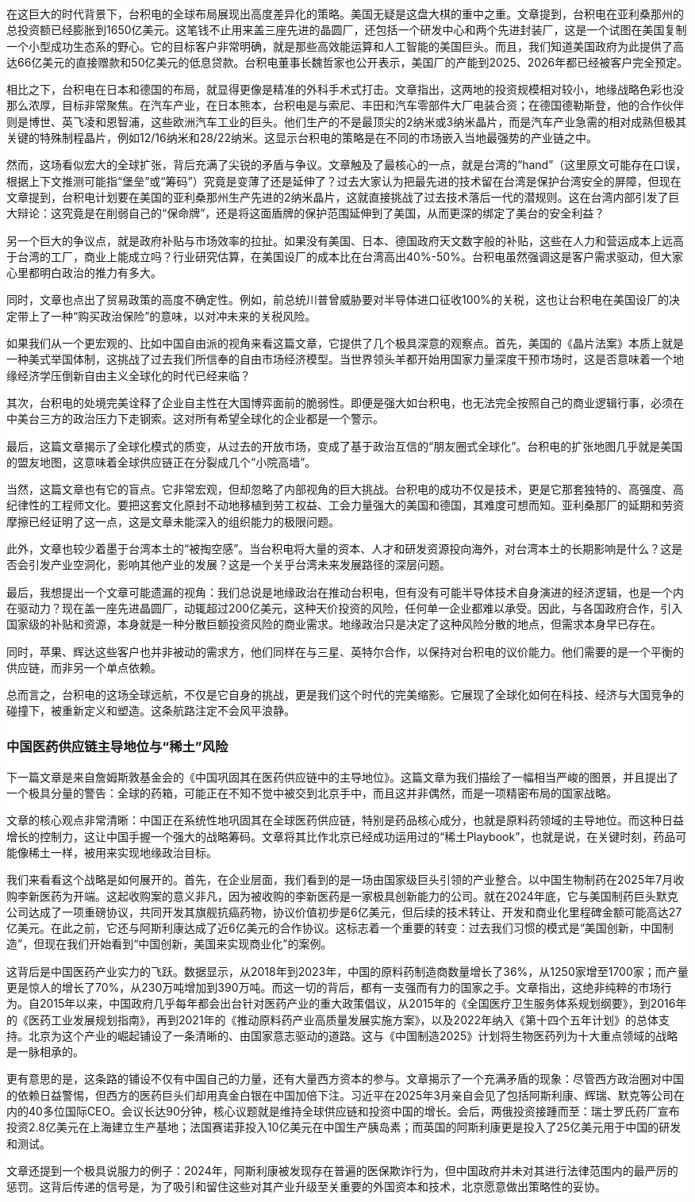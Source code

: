 在这巨大的时代背景下，台积电的全球布局展现出高度差异化的策略。美国无疑是这盘大棋的重中之重。文章提到，台积电在亚利桑那州的总投资额已经膨胀到1650亿美元。这笔钱不止用来盖三座先进的晶圆厂，还包括一个研发中心和两个先进封装厂，这是一个试图在美国复制一个小型成功生态系的野心。它的目标客户非常明确，就是那些高效能运算和人工智能的美国巨头。而且，我们知道美国政府为此提供了高达66亿美元的直接赠款和50亿美元的低息贷款。台积电董事长魏哲家也公开表示，美国厂的产能到2025、2026年都已经被客户完全预定。

相比之下，台积电在日本和德国的布局，就显得更像是精准的外科手术式打击。文章指出，这两地的投资规模相对较小，地缘战略色彩也没那么浓厚，目标非常聚焦。在汽车产业，在日本熊本，台积电是与索尼、丰田和汽车零部件大厂电装合资；在德国德勒斯登，他的合作伙伴则是博世、英飞凌和恩智浦，这些欧洲汽车工业的巨头。他们生产的不是最顶尖的2纳米或3纳米晶片，而是汽车产业急需的相对成熟但极其关键的特殊制程晶片，例如12/16纳米和28/22纳米。这显示台积电的策略是在不同的市场嵌入当地最强势的产业链之中。

然而，这场看似宏大的全球扩张，背后充满了尖锐的矛盾与争议。文章触及了最核心的一点，就是台湾的“hand”（这里原文可能存在口误，根据上下文推测可能指“堡垒”或“筹码”）究竟是变薄了还是延伸了？过去大家认为把最先进的技术留在台湾是保护台湾安全的屏障，但现在文章提到，台积电计划要在美国的亚利桑那州生产先进的2纳米晶片，这就直接挑战了过去技术落后一代的潜规则。这在台湾内部引发了巨大辩论：这究竟是在削弱自己的“保命牌”，还是将这面盾牌的保护范围延伸到了美国，从而更深的绑定了美台的安全利益？

另一个巨大的争议点，就是政府补贴与市场效率的拉扯。如果没有美国、日本、德国政府天文数字般的补贴，这些在人力和营运成本上远高于台湾的工厂，商业上能成立吗？行业研究估算，在美国设厂的成本比在台湾高出40%-50%。台积电虽然强调这是客户需求驱动，但大家心里都明白政治的推力有多大。

同时，文章也点出了贸易政策的高度不确定性。例如，前总统川普曾威胁要对半导体进口征收100%的关税，这也让台积电在美国设厂的决定带上了一种“购买政治保险”的意味，以对冲未来的关税风险。

如果我们从一个更宏观的、比如中国自由派的视角来看这篇文章，它提供了几个极具深意的观察点。首先，美国的《晶片法案》本质上就是一种美式举国体制，这挑战了过去我们所信奉的自由市场经济模型。当世界领头羊都开始用国家力量深度干预市场时，这是否意味着一个地缘经济学压倒新自由主义全球化的时代已经来临？

其次，台积电的处境完美诠释了企业自主性在大国博弈面前的脆弱性。即便是强大如台积电，也无法完全按照自己的商业逻辑行事，必须在中美台三方的政治压力下走钢索。这对所有希望全球化的企业都是一个警示。

最后，这篇文章揭示了全球化模式的质变，从过去的开放市场，变成了基于政治互信的“朋友圈式全球化”。台积电的扩张地图几乎就是美国的盟友地图，这意味着全球供应链正在分裂成几个“小院高墙”。

当然，这篇文章也有它的盲点。它非常宏观，但却忽略了内部视角的巨大挑战。台积电的成功不仅是技术，更是它那套独特的、高强度、高纪律性的工程师文化。要把这套文化原封不动地移植到劳工权益、工会力量强大的美国和德国，其难度可想而知。亚利桑那厂的延期和劳资摩擦已经证明了这一点，这是文章未能深入的组织能力的极限问题。

此外，文章也较少着墨于台湾本土的“被掏空感”。当台积电将大量的资本、人才和研发资源投向海外，对台湾本土的长期影响是什么？这是否会引发产业空洞化，影响其他产业的发展？这是一个关乎台湾未来发展路径的深层问题。

最后，我想提出一个文章可能遗漏的视角：我们总说是地缘政治在推动台积电，但有没有可能半导体技术自身演进的经济逻辑，也是一个内在驱动力？现在盖一座先进晶圆厂，动辄超过200亿美元，这种天价投资的风险，任何单一企业都难以承受。因此，与各国政府合作，引入国家级的补贴和资源，本身就是一种分散巨额投资风险的商业需求。地缘政治只是决定了这种风险分散的地点，但需求本身早已存在。

同时，苹果、辉达这些客户也并非被动的需求方，他们同样在与三星、英特尔合作，以保持对台积电的议价能力。他们需要的是一个平衡的供应链，而非另一个单点依赖。

总而言之，台积电的这场全球远航，不仅是它自身的挑战，更是我们这个时代的完美缩影。它展现了全球化如何在科技、经济与大国竞争的碰撞下，被重新定义和塑造。这条航路注定不会风平浪静。

### 中国医药供应链主导地位与“稀土”风险

下一篇文章是来自詹姆斯敦基金会的《中国巩固其在医药供应链中的主导地位》。这篇文章为我们描绘了一幅相当严峻的图景，并且提出了一个极具分量的警告：全球的药箱，可能正在不知不觉中被交到北京手中，而且这并非偶然，而是一项精密布局的国家战略。

文章的核心观点非常清晰：中国正在系统性地巩固其在全球医药供应链，特别是药品核心成分，也就是原料药领域的主导地位。而这种日益增长的控制力，这让中国手握一个强大的战略筹码。文章将其比作北京已经成功运用过的“稀土Playbook”，也就是说，在关键时刻，药品可能像稀土一样，被用来实现地缘政治目标。

我们来看看这个战略是如何展开的。首先，在企业层面，我们看到的是一场由国家级巨头引领的产业整合。以中国生物制药在2025年7月收购李新医药为开端。这起收购案的意义非凡，因为被收购的李新医药是一家极具创新能力的公司。就在2024年底，它与美国制药巨头默克公司达成了一项重磅协议，共同开发其旗舰抗癌药物，协议价值初步是6亿美元，但后续的技术转让、开发和商业化里程碑金额可能高达27亿美元。在此之前，它还与阿斯利康达成了近6亿美元的合作协议。这标志着一个重要的转变：过去我们习惯的模式是“美国创新，中国制造”，但现在我们开始看到“中国创新，美国来实现商业化”的案例。

这背后是中国医药产业实力的飞跃。数据显示，从2018年到2023年，中国的原料药制造商数量增长了36%，从1250家增至1700家；而产量更是惊人的增长了70%，从230万吨增加到390万吨。而这一切的背后，都有一支强而有力的国家之手。文章指出，这绝非纯粹的市场行为。自2015年以来，中国政府几乎每年都会出台针对医药产业的重大政策倡议，从2015年的《全国医疗卫生服务体系规划纲要》，到2016年的《医药工业发展规划指南》，再到2021年的《推动原料药产业高质量发展实施方案》，以及2022年纳入《第十四个五年计划》的总体支持。北京为这个产业的崛起铺设了一条清晰的、由国家意志驱动的道路。这与《中国制造2025》计划将生物医药列为十大重点领域的战略是一脉相承的。

更有意思的是，这条路的铺设不仅有中国自己的力量，还有大量西方资本的参与。文章揭示了一个充满矛盾的现象：尽管西方政治圈对中国的依赖日益警惕，但西方的医药巨头们却用真金白银在中国加倍下注。习近平在2025年3月亲自会见了包括阿斯利康、辉瑞、默克等公司在内的40多位国际CEO。会议长达90分钟，核心议题就是维持全球供应链和投资中国的增长。会后，两俄投资接踵而至：瑞士罗氏药厂宣布投资2.8亿美元在上海建立生产基地；法国赛诺菲投入10亿美元在中国生产胰岛素；而英国的阿斯利康更是投入了25亿美元用于中国的研发和测试。

文章还提到一个极具说服力的例子：2024年，阿斯利康被发现存在普遍的医保欺诈行为，但中国政府并未对其进行法律范围内的最严厉的惩罚。这背后传递的信号是，为了吸引和留住这些对其产业升级至关重要的外国资本和技术，北京愿意做出策略性的妥协。
